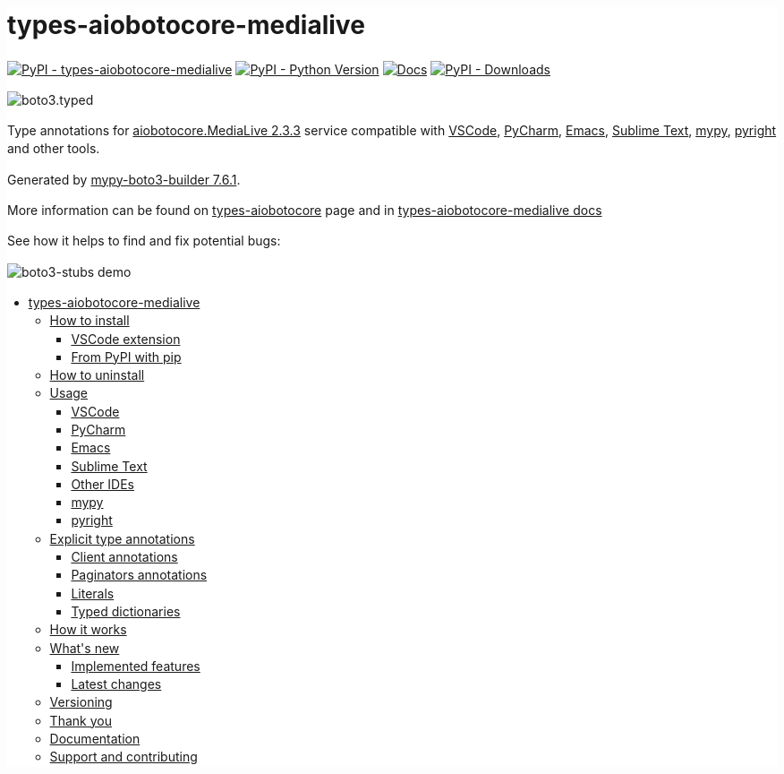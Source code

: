 <a id="types-aiobotocore-medialive"></a>

# types-aiobotocore-medialive

[![PyPI - types-aiobotocore-medialive](https://img.shields.io/pypi/v/types-aiobotocore-medialive.svg?color=blue)](https://pypi.org/project/types-aiobotocore-medialive)
[![PyPI - Python Version](https://img.shields.io/pypi/pyversions/types-aiobotocore-medialive.svg?color=blue)](https://pypi.org/project/types-aiobotocore-medialive)
[![Docs](https://img.shields.io/readthedocs/mypy-boto3-builder.svg?color=blue)](https://mypy-boto3-builder.readthedocs.io/)
[![PyPI - Downloads](https://img.shields.io/pypi/dm/types-aiobotocore-medialive?color=blue)](https://pypistats.org/packages/types-aiobotocore-medialive)

![boto3.typed](https://github.com/youtype/mypy_boto3_builder/raw/main/logo.png)

Type annotations for
[aiobotocore.MediaLive 2.3.3](https://boto3.amazonaws.com/v1/documentation/api/latest/reference/services/medialive.html#MediaLive)
service compatible with [VSCode](https://code.visualstudio.com/),
[PyCharm](https://www.jetbrains.com/pycharm/),
[Emacs](https://www.gnu.org/software/emacs/),
[Sublime Text](https://www.sublimetext.com/),
[mypy](https://github.com/python/mypy),
[pyright](https://github.com/microsoft/pyright) and other tools.

Generated by
[mypy-boto3-builder 7.6.1](https://github.com/youtype/mypy_boto3_builder).

More information can be found on
[types-aiobotocore](https://pypi.org/project/types-aiobotocore/) page and in
[types-aiobotocore-medialive docs](https://youtype.github.io/types_aiobotocore_docs/types_aiobotocore_medialive/)

See how it helps to find and fix potential bugs:

![boto3-stubs demo](https://github.com/youtype/mypy_boto3_builder/raw/main/demo.gif)

- [types-aiobotocore-medialive](#types-aiobotocore-medialive)
  - [How to install](#how-to-install)
    - [VSCode extension](#vscode-extension)
    - [From PyPI with pip](#from-pypi-with-pip)
  - [How to uninstall](#how-to-uninstall)
  - [Usage](#usage)
    - [VSCode](#vscode)
    - [PyCharm](#pycharm)
    - [Emacs](#emacs)
    - [Sublime Text](#sublime-text)
    - [Other IDEs](#other-ides)
    - [mypy](#mypy)
    - [pyright](#pyright)
  - [Explicit type annotations](#explicit-type-annotations)
    - [Client annotations](#client-annotations)
    - [Paginators annotations](#paginators-annotations)
    - [Literals](#literals)
    - [Typed dictionaries](#typed-dictionaries)
  - [How it works](#how-it-works)
  - [What's new](#what's-new)
    - [Implemented features](#implemented-features)
    - [Latest changes](#latest-changes)
  - [Versioning](#versioning)
  - [Thank you](#thank-you)
  - [Documentation](#documentation)
  - [Support and contributing](#support-and-contributing)
